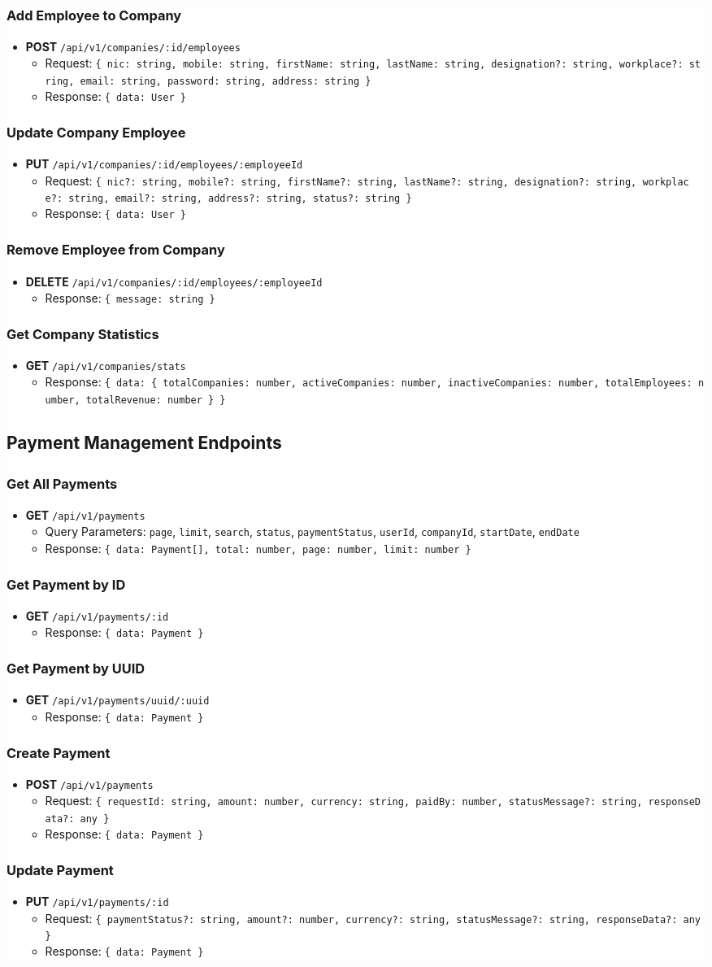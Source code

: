 ### Add Employee to Company
- **POST** `/api/v1/companies/:id/employees`
  - Request: `{ nic: string, mobile: string, firstName: string, lastName: string, designation?: string, workplace?: string, email: string, password: string, address: string }`
  - Response: `{ data: User }`

### Update Company Employee
- **PUT** `/api/v1/companies/:id/employees/:employeeId`
  - Request: `{ nic?: string, mobile?: string, firstName?: string, lastName?: string, designation?: string, workplace?: string, email?: string, address?: string, status?: string }`
  - Response: `{ data: User }`

### Remove Employee from Company
- **DELETE** `/api/v1/companies/:id/employees/:employeeId`
  - Response: `{ message: string }`

### Get Company Statistics
- **GET** `/api/v1/companies/stats`
  - Response: `{ data: { totalCompanies: number, activeCompanies: number, inactiveCompanies: number, totalEmployees: number, totalRevenue: number } }`

## Payment Management Endpoints

### Get All Payments
- **GET** `/api/v1/payments`
  - Query Parameters: `page`, `limit`, `search`, `status`, `paymentStatus`, `userId`, `companyId`, `startDate`, `endDate`
  - Response: `{ data: Payment[], total: number, page: number, limit: number }`

### Get Payment by ID
- **GET** `/api/v1/payments/:id`
  - Response: `{ data: Payment }`

### Get Payment by UUID
- **GET** `/api/v1/payments/uuid/:uuid`
  - Response: `{ data: Payment }`

### Create Payment
- **POST** `/api/v1/payments`
  - Request: `{ requestId: string, amount: number, currency: string, paidBy: number, statusMessage?: string, responseData?: any }`
  - Response: `{ data: Payment }`

### Update Payment
- **PUT** `/api/v1/payments/:id`
  - Request: `{ paymentStatus?: string, amount?: number, currency?: string, statusMessage?: string, responseData?: any }`
  - Response: `{ data: Payment }`
